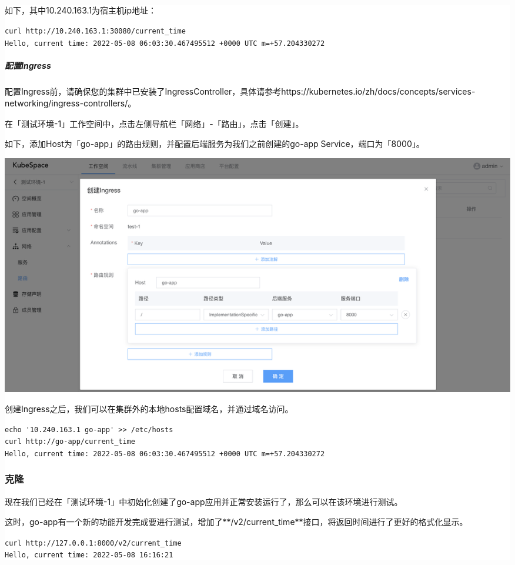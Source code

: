 如下，其中10.240.163.1为宿主机ip地址：

```
curl http://10.240.163.1:30080/current_time
Hello, current time: 2022-05-08 06:03:30.467495512 +0000 UTC m=+57.204330272
```

##### 配置Ingress

配置Ingress前，请确保您的集群中已安装了IngressController，具体请参考https://kubernetes.io/zh/docs/concepts/services-networking/ingress-controllers/。

在「测试环境-1」工作空间中，点击左侧导航栏「网络」-「路由」，点击「创建」。

如下，添加Host为「go-app」的路由规则，并配置后端服务为我们之前创建的go-app Service，端口为「8000」。

![image-20220508141052231](images/ingress_create.png)

创建Ingress之后，我们可以在集群外的本地hosts配置域名，并通过域名访问。

```
echo '10.240.163.1 go-app' >> /etc/hosts
curl http://go-app/current_time
Hello, current time: 2022-05-08 06:03:30.467495512 +0000 UTC m=+57.204330272
```

### 克隆

现在我们已经在「测试环境-1」中初始化创建了go-app应用并正常安装运行了，那么可以在该环境进行测试。

这时，go-app有一个新的功能开发完成要进行测试，增加了**/v2/current_time**接口，将返回时间进行了更好的格式化显示。

```
curl http://127.0.0.1:8000/v2/current_time
Hello, current time: 2022-05-08 16:16:21
```
